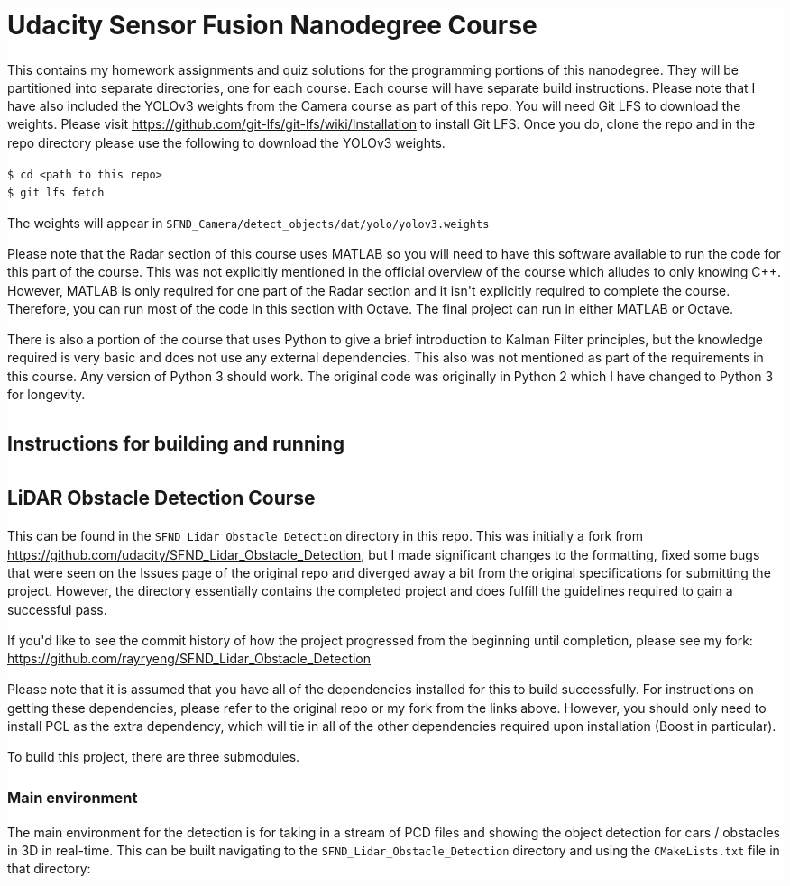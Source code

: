 # Udacity Sensor Fusion Nanodegree Course

This contains my homework assignments and quiz solutions for the programming portions of this nanodegree. They will be partitioned into separate directories, one for each course. Each course will have separate build instructions. Please note that I have also included the YOLOv3 weights from the Camera course as part of this repo. You will need Git LFS to download the weights. Please visit <https://github.com/git-lfs/git-lfs/wiki/Installation> to install Git LFS. Once you do, clone the repo and in the repo directory please use the following to download the YOLOv3 weights.

```
$ cd <path to this repo>
$ git lfs fetch
```

The weights will appear in `SFND_Camera/detect_objects/dat/yolo/yolov3.weights`

Please note that the Radar section of this course uses MATLAB so you will need to have this software available to run the code for this part of the course.  This was not explicitly mentioned in the official overview of the course which alludes to only knowing C++.  However, MATLAB is only required for one part of the Radar section and it isn't explicitly required to complete the course.  Therefore, you can run most of the code in this section with Octave.  The final project can run in either MATLAB or Octave.

There is also a portion of the course that uses Python to give a brief introduction to Kalman Filter principles, but the knowledge required is very basic and does not use any external dependencies.  This also was not mentioned as part of the requirements in this course.  Any version of Python 3 should work.  The original code was originally in Python 2 which I have changed to Python 3 for longevity.

## Instructions for building and running

## LiDAR Obstacle Detection Course

This can be found in the `SFND_Lidar_Obstacle_Detection` directory in this repo. This was initially a fork from <https://github.com/udacity/SFND_Lidar_Obstacle_Detection>, but I made significant changes to the formatting, fixed some bugs that were seen on the Issues page of the original repo and diverged away a bit from the original specifications for submitting the project. However, the directory essentially contains the completed project and does fulfill the guidelines required to gain a successful pass.

If you'd like to see the commit history of how the project progressed from the beginning until completion, please see my fork: <https://github.com/rayryeng/SFND_Lidar_Obstacle_Detection>

Please note that it is assumed that you have all of the dependencies installed for this to build successfully. For instructions on getting these dependencies, please refer to the original repo or my fork from the links above. However, you should only need to install PCL as the extra dependency, which will tie in all of the other dependencies required upon installation (Boost in particular).

To build this project, there are three submodules.

### Main environment

The main environment for the detection is for taking in a stream of PCD files and showing the object detection for cars / obstacles in 3D in real-time. This can be built navigating to the `SFND_Lidar_Obstacle_Detection` directory and using the `CMakeLists.txt` file in that directory:

